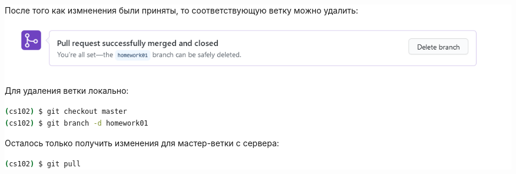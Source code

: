 После того как измненения были приняты, то соответствующую ветку можно удалить:

![](../images/assignments/cypher/pr_delete_branch.png)

Для удаления ветки локально:

```sh
(cs102) $ git checkout master
(cs102) $ git branch -d homework01
```

Осталось только получить изменения для мастер-ветки с сервера:

```sh
(cs102) $ git pull
```
